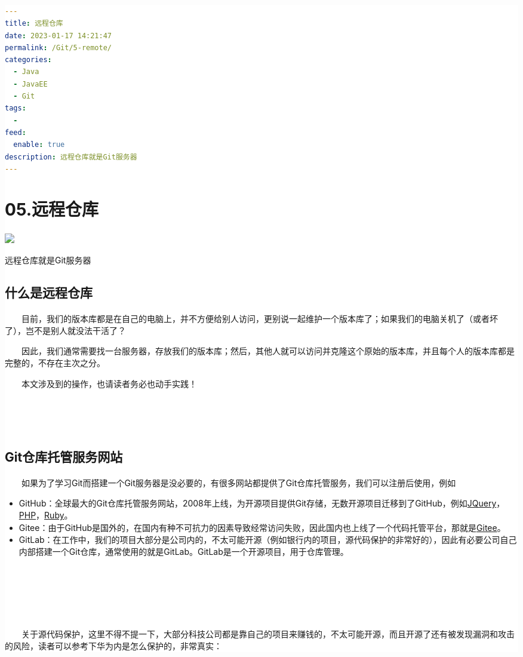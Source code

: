 ```yaml
---
title: 远程仓库
date: 2023-01-17 14:21:47
permalink: /Git/5-remote/
categories:
  - Java
  - JavaEE
  - Git
tags:
  - 
feed:
  enable: true
description: 远程仓库就是Git服务器
---
```




# 05.远程仓库

![](https://image.peterjxl.com/blog/image-20230116143144626.png)

远程仓库就是Git服务器



## 什么是远程仓库

　　目前，我们的版本库都是在自己的电脑上，并不方便给别人访问，更别说一起维护一个版本库了；如果我们的电脑关机了（或者坏了），岂不是别人就没法干活了？

　　因此，我们通常需要找一台服务器，存放我们的版本库；然后，其他人就可以访问并克隆这个原始的版本库，并且每个人的版本库都是完整的，不存在主次之分。

　　本文涉及到的操作，也请读者务必也动手实践！

　　‍

　　‍

## Git仓库托管服务网站

　　如果为了学习Git而搭建一个Git服务器是没必要的，有很多网站都提供了Git仓库托管服务，我们可以注册后使用，例如

* GitHub：全球最大的Git仓库托管服务网站，2008年上线，为开源项目提供Git存储，无数开源项目迁移到了GitHub，例如[JQuery](https://github.com/jquery/jquery)，[PHP](https://github.com/php/php-src)，[Ruby](https://github.com/ruby/ruby)。
* Gitee：由于GitHub是国外的，在国内有种不可抗力的因素导致经常访问失败，因此国内也上线了一个代码托管平台，那就是[Gitee](https://gitee.com/)。
* GitLab：在工作中，我们的项目大部分是公司内的，不太可能开源（例如银行内的项目，源代码保护的非常好的），因此有必要公司自己内部搭建一个Git仓库，通常使用的就是GitLab。GitLab是一个开源项目，用于仓库管理。

　　‍

　　‍

　　‍

　　关于源代码保护，这里不得不提一下，大部分科技公司都是靠自己的项目来赚钱的，不太可能开源，而且开源了还有被发现漏洞和攻击的风险，读者可以参考下华为内是怎么保护的，非常真实：

